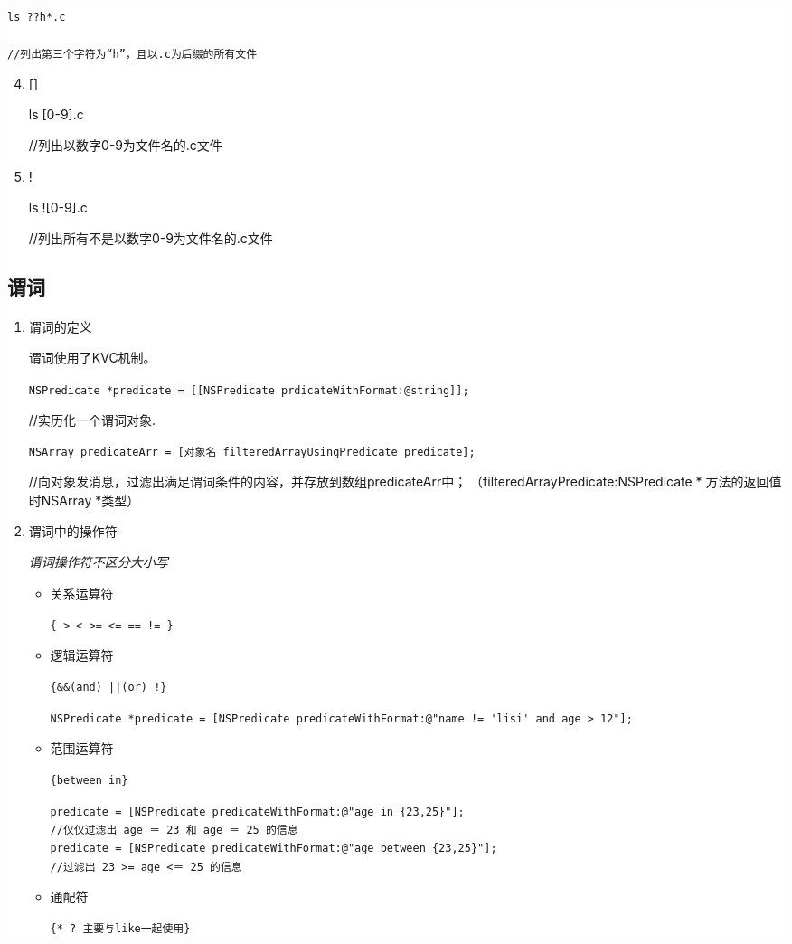     ls ??h*.c
    
    //列出第三个字符为“h”，且以.c为后缀的所有文件
4. []
    
    ls [0-9].c
    
    //列出以数字0-9为文件名的.c文件
5. !

	ls ![0-9].c
	
	//列出所有不是以数字0-9为文件名的.c文件
	

## 谓词

1. 谓词的定义
	
	谓词使用了KVC机制。
	
	`NSPredicate *predicate = [[NSPredicate prdicateWithFormat:@string]];`
	
	//实历化一个谓词对象.
	
	`NSArray predicateArr = [对象名 filteredArrayUsingPredicate predicate];`
	
	//向对象发消息，过滤出满足谓词条件的内容，并存放到数组predicateArr中；   （filteredArrayPredicate:NSPredicate * 方法的返回值时NSArray *类型）
		
2. 谓词中的操作符
	
	 *谓词操作符不区分大小写*
	
	* 关系运算符
	
		`{ > < >= <= == != }`
		
	* 逻辑运算符 
	
		`{&&(and) ||(or) !}`
		
				
		```
		NSPredicate *predicate = [NSPredicate predicateWithFormat:@"name != 'lisi' and age > 12"];
		
		```
		
	* 范围运算符
	
		`{between in}`
		
		```
		predicate = [NSPredicate predicateWithFormat:@"age in {23,25}"];
		//仅仅过滤出 age ＝ 23 和 age ＝ 25 的信息
		predicate = [NSPredicate predicateWithFormat:@"age between {23,25}"];
		//过滤出 23 >= age <＝ 25 的信息
		
		```
	* 通配符
	
		`{* ? 主要与like一起使用}`
		